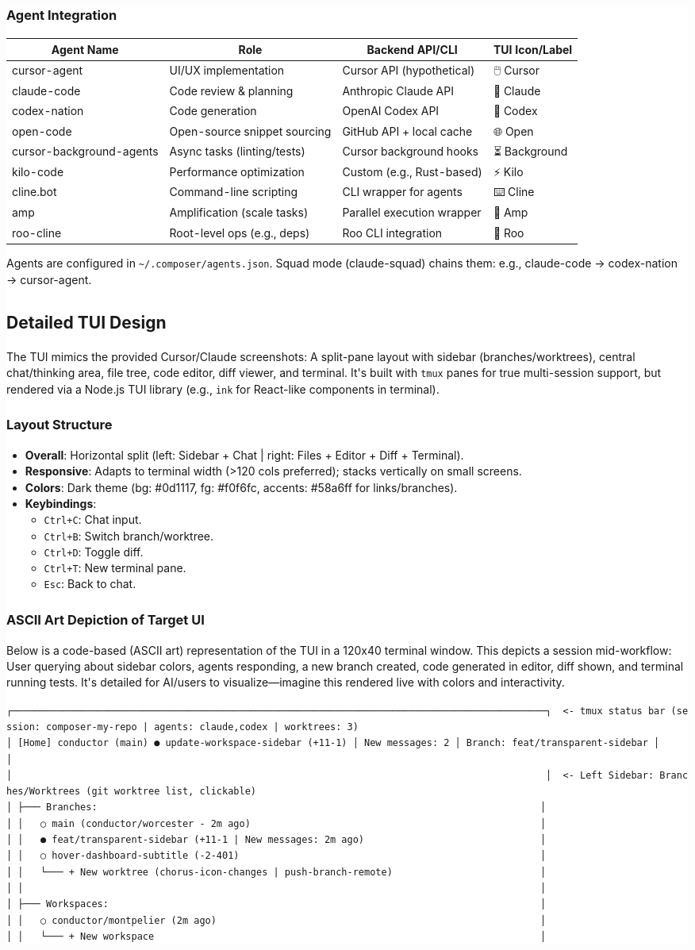 ### Agent Integration
| Agent Name          | Role                          | Backend API/CLI                  | TUI Icon/Label |
|---------------------|-------------------------------|----------------------------------|----------------|
| cursor-agent       | UI/UX implementation         | Cursor API (hypothetical)       | 🖱️ Cursor     |
| claude-code        | Code review & planning       | Anthropic Claude API            | 🤖 Claude     |
| codex-nation       | Code generation              | OpenAI Codex API                | 📝 Codex      |
| open-code          | Open-source snippet sourcing | GitHub API + local cache        | 🌐 Open       |
| cursor-background-agents | Async tasks (linting/tests) | Cursor background hooks         | ⏳ Background |
| kilo-code          | Performance optimization     | Custom (e.g., Rust-based)       | ⚡ Kilo       |
| cline.bot          | Command-line scripting       | CLI wrapper for agents          | ⌨️ Cline      |
| amp                | Amplification (scale tasks)  | Parallel execution wrapper      | 🔄 Amp        |
| roo-cline          | Root-level ops (e.g., deps)  | Roo CLI integration             | 🌳 Roo        |

Agents are configured in `~/.composer/agents.json`. Squad mode (claude-squad) chains them: e.g., claude-code → codex-nation → cursor-agent.

## Detailed TUI Design

The TUI mimics the provided Cursor/Claude screenshots: A split-pane layout with sidebar (branches/worktrees), central chat/thinking area, file tree, code editor, diff viewer, and terminal. It's built with `tmux` panes for true multi-session support, but rendered via a Node.js TUI library (e.g., `ink` for React-like components in terminal).

### Layout Structure
- **Overall**: Horizontal split (left: Sidebar + Chat | right: Files + Editor + Diff + Terminal).
- **Responsive**: Adapts to terminal width (>120 cols preferred); stacks vertically on small screens.
- **Colors**: Dark theme (bg: #0d1117, fg: #f0f6fc, accents: #58a6ff for links/branches).
- **Keybindings**:
  - `Ctrl+C`: Chat input.
  - `Ctrl+B`: Switch branch/worktree.
  - `Ctrl+D`: Toggle diff.
  - `Ctrl+T`: New terminal pane.
  - `Esc`: Back to chat.

### ASCII Art Depiction of Target UI
Below is a code-based (ASCII art) representation of the TUI in a 120x40 terminal window. This depicts a session mid-workflow: User querying about sidebar colors, agents responding, a new branch created, code generated in editor, diff shown, and terminal running tests. It's detailed for AI/users to visualize—imagine this rendered live with colors and interactivity.

```ascii
┌──────────────────────────────────────────────────────────────────────────────────────────────┐  <- tmux status bar (session: composer-my-repo | agents: claude,codex | worktrees: 3)
│ [Home] conductor (main) ● update-workspace-sidebar (+11-1) │ New messages: 2 │ Branch: feat/transparent-sidebar │                                                                 │
│                                                                                              │  <- Left Sidebar: Branches/Worktrees (git worktree list, clickable)
│ ├─── Branches:                                                                              │
│ │   ○ main (conductor/worcester - 2m ago)                                                   │
│ │   ● feat/transparent-sidebar (+11-1 | New messages: 2m ago)                               │
│ │   ○ hover-dashboard-subtitle (-2-401)                                                     │
│ │   └─── + New worktree (chorus-icon-changes | push-branch-remote)                          │
│ │                                                                                           │
│ ├─── Workspaces:                                                                            │
│ │   ○ conductor/montpelier (2m ago)                                                         │
│ │   └─── + New workspace                                                                    │
```